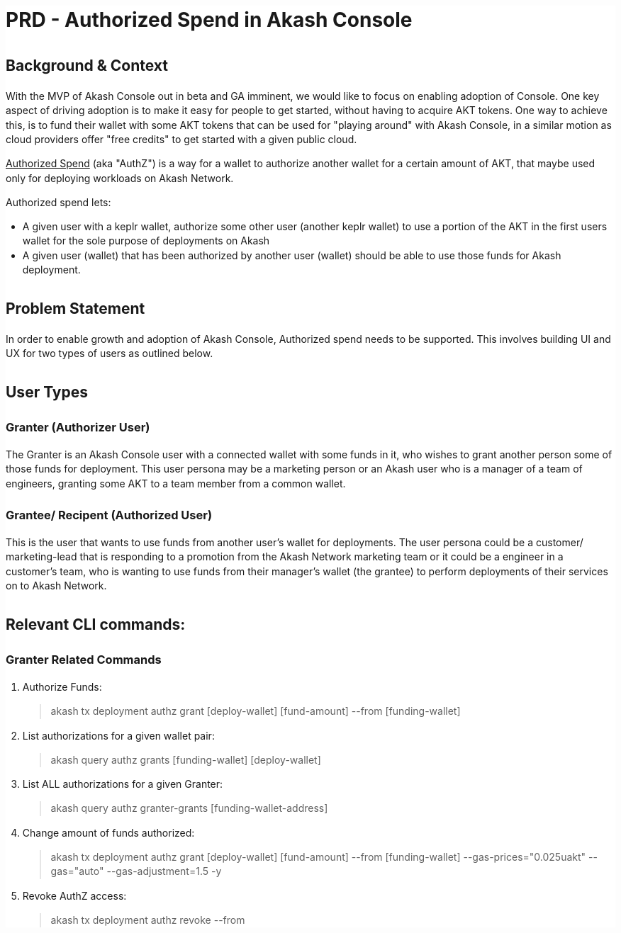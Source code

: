 # PRD - Authorized Spend in Akash Console

## Background & Context

With the MVP of Akash Console out in beta and GA imminent, we would like to focus on enabling adoption of Console. One key aspect of driving adoption is to make it easy for people to get started, without having to acquire AKT tokens. One way to achieve this, is to fund their wallet with some AKT tokens that can be used for "playing around" with Akash Console, in a similar motion as cloud providers offer "free credits" to get started with a given public cloud.

[Authorized Spend](https://docs.akash.network/features/authorized-spend) (aka "AuthZ") is a way for a wallet to authorize another wallet for a certain amount of AKT, that maybe used only for deploying workloads on Akash Network.

Authorized spend lets:
- A given user with a keplr wallet, authorize some other user (another keplr wallet) to use a portion of the AKT in the first users wallet for the sole purpose of deployments on Akash
- A given user (wallet) that has been authorized by another user (wallet) should be able to use those funds for Akash deployment.

## Problem Statement

In order to enable growth and adoption of Akash Console, Authorized spend needs to be supported. This involves building UI and UX for two types of users as outlined below.

## User Types

### Granter (Authorizer User)

The Granter is an Akash Console user with a connected wallet with some funds in it, who wishes to grant another person some of those funds for deployment. This user persona may be a  marketing person or an Akash user who is a manager of a team of engineers, granting some AKT to a team member from a common wallet.

### Grantee/ Recipent (Authorized User)

This is the user that wants to use funds from another user’s wallet for deployments. The user persona could be a customer/ marketing-lead that is responding to a promotion from the Akash Network marketing team or it could be a engineer in a customer’s team, who is wanting to use funds from their manager’s wallet (the grantee) to perform deployments of their services on to Akash Network.


## Relevant CLI commands:

### Granter Related Commands

1. Authorize Funds:
   > akash tx deployment authz grant [deploy-wallet] [fund-amount] --from [funding-wallet]
2. List authorizations for a given wallet pair: 
   > akash query authz grants [funding-wallet] [deploy-wallet]
3. List ALL authorizations for a given Granter:
   > akash query authz granter-grants [funding-wallet-address] 
4. Change amount of funds authorized:
   > akash tx deployment authz grant [deploy-wallet] [fund-amount] --from [funding-wallet] --gas-prices="0.025uakt" --gas="auto" --gas-adjustment=1.5 -y
5. Revoke AuthZ access:
   > akash tx deployment authz revoke <deploy-wallet> --from <funding-wallet>
